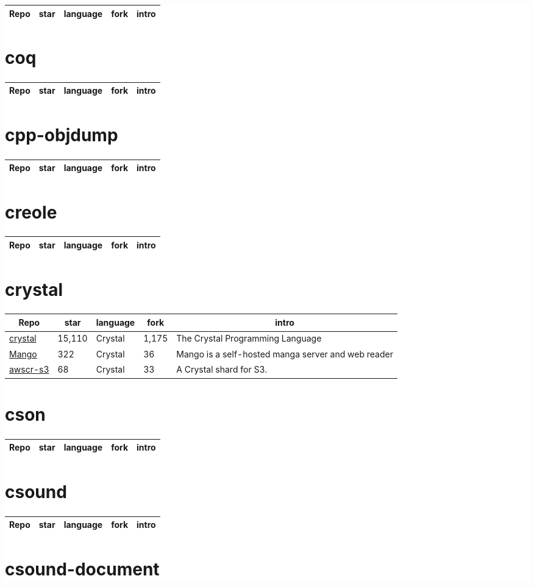 Repo|star|language|fork|intro
-|-|-|-|-



# coq

Repo|star|language|fork|intro
-|-|-|-|-



# cpp-objdump

Repo|star|language|fork|intro
-|-|-|-|-



# creole

Repo|star|language|fork|intro
-|-|-|-|-



# crystal

Repo|star|language|fork|intro
-|-|-|-|-
[crystal](https://github.com/crystal-lang/crystal)|15,110|Crystal|1,175|The Crystal Programming Language
[Mango](https://github.com/hkalexling/Mango)|322|Crystal|36|Mango is a self-hosted manga server and web reader
[awscr-s3](https://github.com/taylorfinnell/awscr-s3)|68|Crystal|33|A Crystal shard for S3.


# cson

Repo|star|language|fork|intro
-|-|-|-|-



# csound

Repo|star|language|fork|intro
-|-|-|-|-



# csound-document
